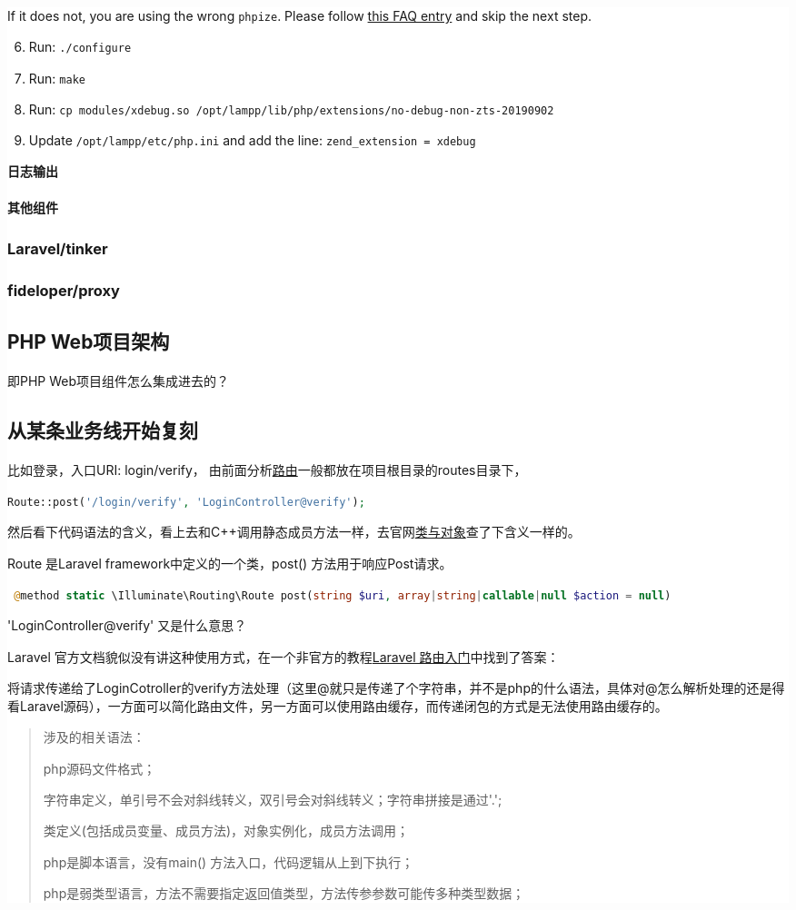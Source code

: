    If it does not, you are using the wrong `phpize`. Please follow [this FAQ entry](https://xdebug.org/docs/faq#custom-phpize) and skip the next step.

6. Run: `./configure`

7. Run: `make`

8. Run: `cp modules/xdebug.so /opt/lampp/lib/php/extensions/no-debug-non-zts-20190902`

9. Update `/opt/lampp/etc/php.ini` and add the line:
   `zend_extension = xdebug`

**日志输出**



#### 其他组件

### Laravel/tinker

### fideloper/proxy



## PHP Web项目架构

即PHP Web项目组件怎么集成进去的？



## 从某条业务线开始复刻

比如登录，入口URI: login/verify， 由前面分析[路由](https://laravelacademy.org/post/21970)一般都放在项目根目录的routes目录下，

```php
Route::post('/login/verify', 'LoginController@verify');
```

然后看下代码语法的含义，看上去和C++调用静态成员方法一样，去官网[类与对象](https://www.php.net/manual/zh/language.oop5.php)查了下含义一样的。

Route 是Laravel framework中定义的一个类，post() 方法用于响应Post请求。

```php
 @method static \Illuminate\Routing\Route post(string $uri, array|string|callable|null $action = null)
```

'LoginController@verify' 又是什么意思？

Laravel 官方文档貌似没有讲这种使用方式，在一个非官方的教程[Laravel 路由入门](https://laravelacademy.org/post/9611)中找到了答案：

将请求传递给了LoginCotroller的verify方法处理（这里@就只是传递了个字符串，并不是php的什么语法，具体对@怎么解析处理的还是得看Laravel源码），一方面可以简化路由文件，另一方面可以使用路由缓存，而传递闭包的方式是无法使用路由缓存的。





> 涉及的相关语法：
>
> php源码文件格式；
>
> 字符串定义，单引号不会对斜线转义，双引号会对斜线转义；字符串拼接是通过'.'; 
>
> 类定义(包括成员变量、成员方法)，对象实例化，成员方法调用；
>
> php是脚本语言，没有main() 方法入口，代码逻辑从上到下执行；
>
> php是弱类型语言，方法不需要指定返回值类型，方法传参参数可能传多种类型数据；

